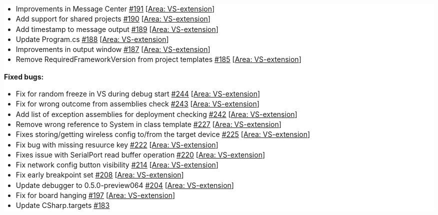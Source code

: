- Improvements in Message Center [\#191](https://github.com/nanoframework/nf-Visual-Studio-extension/pull/191) [[Area: VS-extension](https://github.com/nanoframework/nf-Visual-Studio-extension/labels/Area:%20VS-extension)]
- Add support for shared projects [\#190](https://github.com/nanoframework/nf-Visual-Studio-extension/pull/190) [[Area: VS-extension](https://github.com/nanoframework/nf-Visual-Studio-extension/labels/Area:%20VS-extension)]
- Add timestamp to message output [\#189](https://github.com/nanoframework/nf-Visual-Studio-extension/pull/189) [[Area: VS-extension](https://github.com/nanoframework/nf-Visual-Studio-extension/labels/Area:%20VS-extension)]
- Update Program.cs [\#188](https://github.com/nanoframework/nf-Visual-Studio-extension/pull/188) [[Area: VS-extension](https://github.com/nanoframework/nf-Visual-Studio-extension/labels/Area:%20VS-extension)]
- Improvements in output window [\#187](https://github.com/nanoframework/nf-Visual-Studio-extension/pull/187) [[Area: VS-extension](https://github.com/nanoframework/nf-Visual-Studio-extension/labels/Area:%20VS-extension)]
- Remove RequiredFrameworkVersion from project templates [\#185](https://github.com/nanoframework/nf-Visual-Studio-extension/pull/185) [[Area: VS-extension](https://github.com/nanoframework/nf-Visual-Studio-extension/labels/Area:%20VS-extension)]

**Fixed bugs:**

- Fix for random freeze in VS during debug start [\#244](https://github.com/nanoframework/nf-Visual-Studio-extension/pull/244) [[Area: VS-extension](https://github.com/nanoframework/nf-Visual-Studio-extension/labels/Area:%20VS-extension)]
- Fix for wrong outcome from assemblies check [\#243](https://github.com/nanoframework/nf-Visual-Studio-extension/pull/243) [[Area: VS-extension](https://github.com/nanoframework/nf-Visual-Studio-extension/labels/Area:%20VS-extension)]
- Add list of exception assemblies for deployment checking [\#242](https://github.com/nanoframework/nf-Visual-Studio-extension/pull/242) [[Area: VS-extension](https://github.com/nanoframework/nf-Visual-Studio-extension/labels/Area:%20VS-extension)]
- Remove wrong reference to System in class template [\#227](https://github.com/nanoframework/nf-Visual-Studio-extension/pull/227) [[Area: VS-extension](https://github.com/nanoframework/nf-Visual-Studio-extension/labels/Area:%20VS-extension)]
- Fixes storing/getting wireless config to/from the target device [\#225](https://github.com/nanoframework/nf-Visual-Studio-extension/pull/225) [[Area: VS-extension](https://github.com/nanoframework/nf-Visual-Studio-extension/labels/Area:%20VS-extension)]
- Fix bug with missing resuurce key [\#222](https://github.com/nanoframework/nf-Visual-Studio-extension/pull/222) [[Area: VS-extension](https://github.com/nanoframework/nf-Visual-Studio-extension/labels/Area:%20VS-extension)]
- Fixes issue with SerialPort read buffer operation [\#220](https://github.com/nanoframework/nf-Visual-Studio-extension/pull/220) [[Area: VS-extension](https://github.com/nanoframework/nf-Visual-Studio-extension/labels/Area:%20VS-extension)]
- Fix network config button visibility [\#214](https://github.com/nanoframework/nf-Visual-Studio-extension/pull/214) [[Area: VS-extension](https://github.com/nanoframework/nf-Visual-Studio-extension/labels/Area:%20VS-extension)]
- Fix early breakpoint set [\#208](https://github.com/nanoframework/nf-Visual-Studio-extension/pull/208) [[Area: VS-extension](https://github.com/nanoframework/nf-Visual-Studio-extension/labels/Area:%20VS-extension)]
- Update debugger to 0.5.0-preview064 [\#204](https://github.com/nanoframework/nf-Visual-Studio-extension/pull/204) [[Area: VS-extension](https://github.com/nanoframework/nf-Visual-Studio-extension/labels/Area:%20VS-extension)]
- Fix for board hanging [\#197](https://github.com/nanoframework/nf-Visual-Studio-extension/pull/197) [[Area: VS-extension](https://github.com/nanoframework/nf-Visual-Studio-extension/labels/Area:%20VS-extension)]
- Update CSharp.targets [\#183](https://github.com/nanoframework/nf-Visual-Studio-extension/pull/183)
